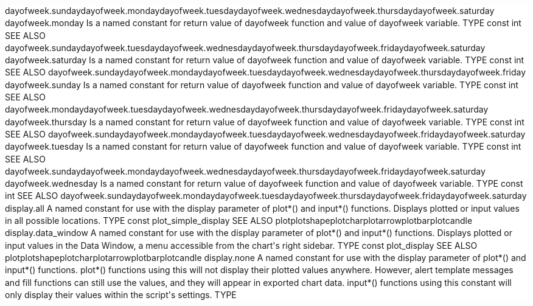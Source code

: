 dayofweek.sundaydayofweek.mondaydayofweek.tuesdaydayofweek.wednesdaydayofweek.thursdaydayofweek.saturday
dayofweek.monday
Is a named constant for return value of dayofweek function and value of dayofweek variable.
TYPE
const int
SEE ALSO
dayofweek.sundaydayofweek.tuesdaydayofweek.wednesdaydayofweek.thursdaydayofweek.fridaydayofweek.saturday
dayofweek.saturday
Is a named constant for return value of dayofweek function and value of dayofweek variable.
TYPE
const int
SEE ALSO
dayofweek.sundaydayofweek.mondaydayofweek.tuesdaydayofweek.wednesdaydayofweek.thursdaydayofweek.friday
dayofweek.sunday
Is a named constant for return value of dayofweek function and value of dayofweek variable.
TYPE
const int
SEE ALSO
dayofweek.mondaydayofweek.tuesdaydayofweek.wednesdaydayofweek.thursdaydayofweek.fridaydayofweek.saturday
dayofweek.thursday
Is a named constant for return value of dayofweek function and value of dayofweek variable.
TYPE
const int
SEE ALSO
dayofweek.sundaydayofweek.mondaydayofweek.tuesdaydayofweek.wednesdaydayofweek.fridaydayofweek.saturday
dayofweek.tuesday
Is a named constant for return value of dayofweek function and value of dayofweek variable.
TYPE
const int
SEE ALSO
dayofweek.sundaydayofweek.mondaydayofweek.wednesdaydayofweek.thursdaydayofweek.fridaydayofweek.saturday
dayofweek.wednesday
Is a named constant for return value of dayofweek function and value of dayofweek variable.
TYPE
const int
SEE ALSO
dayofweek.sundaydayofweek.mondaydayofweek.tuesdaydayofweek.thursdaydayofweek.fridaydayofweek.saturday
display.all
A named constant for use with the display parameter of plot*() and input*() functions. Displays plotted or input values in all possible locations.
TYPE
const plot_simple_display
SEE ALSO
plotplotshapeplotcharplotarrowplotbarplotcandle
display.data_window
A named constant for use with the display parameter of plot*() and input*() functions. Displays plotted or input values in the Data Window, a menu accessible from the chart's right sidebar.
TYPE
const plot_display
SEE ALSO
plotplotshapeplotcharplotarrowplotbarplotcandle
display.none
A named constant for use with the display parameter of plot*() and input*() functions. plot*() functions using this will not display their plotted values anywhere. However, alert template messages and fill functions can still use the values, and they will appear in exported chart data. input*() functions using this constant will only display their values within the script's settings.
TYPE